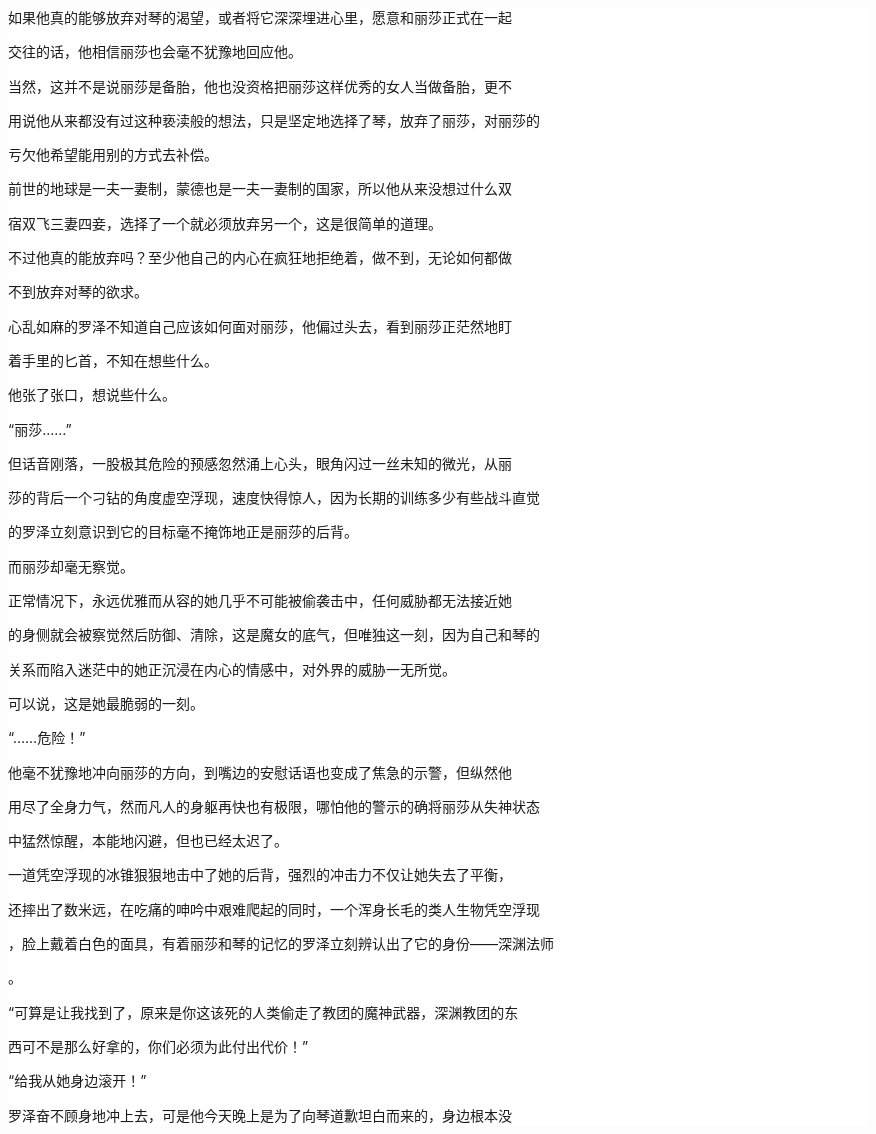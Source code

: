 如果他真的能够放弃对琴的渴望，或者将它深深埋进心里，愿意和丽莎正式在一起

交往的话，他相信丽莎也会毫不犹豫地回应他。

当然，这并不是说丽莎是备胎，他也没资格把丽莎这样优秀的女人当做备胎，更不

用说他从来都没有过这种亵渎般的想法，只是坚定地选择了琴，放弃了丽莎，对丽莎的

亏欠他希望能用别的方式去补偿。

前世的地球是一夫一妻制，蒙德也是一夫一妻制的国家，所以他从来没想过什么双

宿双飞三妻四妾，选择了一个就必须放弃另一个，这是很简单的道理。

不过他真的能放弃吗？至少他自己的内心在疯狂地拒绝着，做不到，无论如何都做

不到放弃对琴的欲求。

心乱如麻的罗泽不知道自己应该如何面对丽莎，他偏过头去，看到丽莎正茫然地盯

着手里的匕首，不知在想些什么。

他张了张口，想说些什么。

“丽莎……”

但话音刚落，一股极其危险的预感忽然涌上心头，眼角闪过一丝未知的微光，从丽

莎的背后一个刁钻的角度虚空浮现，速度快得惊人，因为长期的训练多少有些战斗直觉

的罗泽立刻意识到它的目标毫不掩饰地正是丽莎的后背。

而丽莎却毫无察觉。

正常情况下，永远优雅而从容的她几乎不可能被偷袭击中，任何威胁都无法接近她

的身侧就会被察觉然后防御、清除，这是魔女的底气，但唯独这一刻，因为自己和琴的

关系而陷入迷茫中的她正沉浸在内心的情感中，对外界的威胁一无所觉。

可以说，这是她最脆弱的一刻。

“……危险！”

他毫不犹豫地冲向丽莎的方向，到嘴边的安慰话语也变成了焦急的示警，但纵然他

用尽了全身力气，然而凡人的身躯再快也有极限，哪怕他的警示的确将丽莎从失神状态

中猛然惊醒，本能地闪避，但也已经太迟了。

一道凭空浮现的冰锥狠狠地击中了她的后背，强烈的冲击力不仅让她失去了平衡，

还摔出了数米远，在吃痛的呻吟中艰难爬起的同时，一个浑身长毛的类人生物凭空浮现

，脸上戴着白色的面具，有着丽莎和琴的记忆的罗泽立刻辨认出了它的身份——深渊法师

。

“可算是让我找到了，原来是你这该死的人类偷走了教团的魔神武器，深渊教团的东

西可不是那么好拿的，你们必须为此付出代价！”

“给我从她身边滚开！”

罗泽奋不顾身地冲上去，可是他今天晚上是为了向琴道歉坦白而来的，身边根本没
